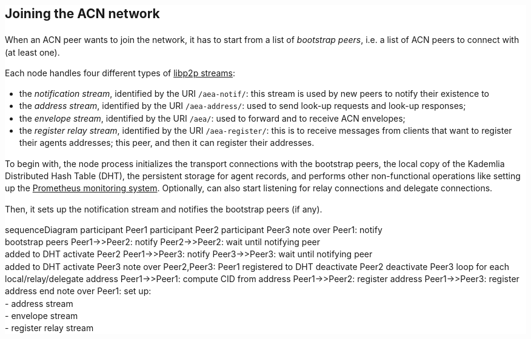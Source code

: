 </div>


## Joining the ACN network

When an ACN peer wants to join the network, it has
to start from a list of _bootstrap peers_, i.e.
a list of ACN peers to connect with (at least one).

Each node handles four different types of <a href="https://docs.libp2p.io/concepts/stream-multiplexing/" target="_blank">libp2p streams</a>:

- the _notification stream_, identified by the URI `/aea-notif/`:
  this stream is used by new peers to notify their existence to
- the _address stream_, identified by the URI `/aea-address/`:
  used to send look-up requests and look-up responses;
- the _envelope stream_, identified by the URI `/aea/`:
  used to forward and to receive ACN envelopes;
- the _register relay stream_, identified by the URI `/aea-register/`:
  this is to receive messages from clients that want to register their agents addresses;
  this peer, and then it can register their addresses.

To begin with, the node process initializes
the transport connections with the bootstrap peers,
the local copy of the Kademlia Distributed
Hash Table (DHT), 
the persistent storage for agent records,
and performs other non-functional operations 
like setting up the <a href="https://prometheus.io/" target="_blank"> Prometheus monitoring system</a>.
Optionally, can also start listening for relay connections
and delegate connections.

Then, it sets up the notification stream and notifies the bootstrap peers (if any).

<div class="mermaid">
    sequenceDiagram
        participant Peer1
        participant Peer2
        participant Peer3
        note over Peer1: notify<br/>bootstrap peers
        Peer1->>Peer2: notify
        Peer2->>Peer2: wait until notifying peer <br/>added to DHT
        activate Peer2
        Peer1->>Peer3: notify
        Peer3->>Peer3: wait until notifying peer <br/>added to DHT
        activate Peer3
        note over Peer2,Peer3: Peer1 registered to DHT
        deactivate Peer2
        deactivate Peer3
        loop for each local/relay/delegate address 
            Peer1->>Peer1: compute CID from address
            Peer1->>Peer2: register address
            Peer1->>Peer3: register address
        end
        note over Peer1: set up:<br/>- address stream<br/>- envelope stream<br/>- register relay stream
</div>
